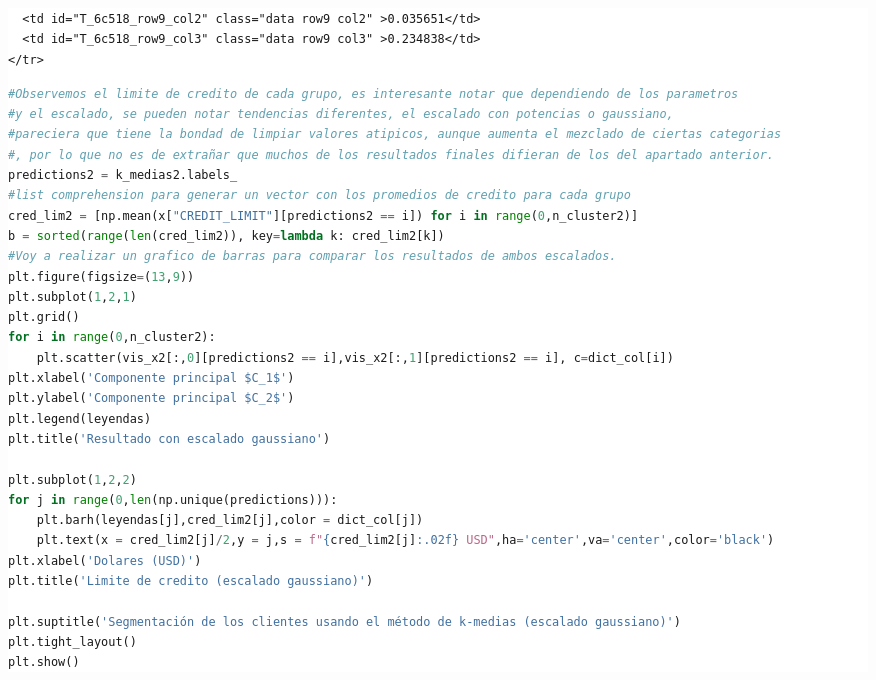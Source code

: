       <td id="T_6c518_row9_col2" class="data row9 col2" >0.035651</td>
      <td id="T_6c518_row9_col3" class="data row9 col3" >0.234838</td>
    </tr>
  </tbody>
</table>





```python
#Observemos el limite de credito de cada grupo, es interesante notar que dependiendo de los parametros
#y el escalado, se pueden notar tendencias diferentes, el escalado con potencias o gaussiano,
#pareciera que tiene la bondad de limpiar valores atipicos, aunque aumenta el mezclado de ciertas categorias
#, por lo que no es de extrañar que muchos de los resultados finales difieran de los del apartado anterior. 
predictions2 = k_medias2.labels_
#list comprehension para generar un vector con los promedios de credito para cada grupo
cred_lim2 = [np.mean(x["CREDIT_LIMIT"][predictions2 == i]) for i in range(0,n_cluster2)]
b = sorted(range(len(cred_lim2)), key=lambda k: cred_lim2[k])
#Voy a realizar un grafico de barras para comparar los resultados de ambos escalados. 
plt.figure(figsize=(13,9))
plt.subplot(1,2,1)
plt.grid()
for i in range(0,n_cluster2):
    plt.scatter(vis_x2[:,0][predictions2 == i],vis_x2[:,1][predictions2 == i], c=dict_col[i])
plt.xlabel('Componente principal $C_1$')
plt.ylabel('Componente principal $C_2$')
plt.legend(leyendas)
plt.title('Resultado con escalado gaussiano')

plt.subplot(1,2,2)
for j in range(0,len(np.unique(predictions))):
    plt.barh(leyendas[j],cred_lim2[j],color = dict_col[j])
    plt.text(x = cred_lim2[j]/2,y = j,s = f"{cred_lim2[j]:.02f} USD",ha='center',va='center',color='black')
plt.xlabel('Dolares (USD)')
plt.title('Limite de credito (escalado gaussiano)')

plt.suptitle('Segmentación de los clientes usando el método de k-medias (escalado gaussiano)')
plt.tight_layout()
plt.show()
```


    